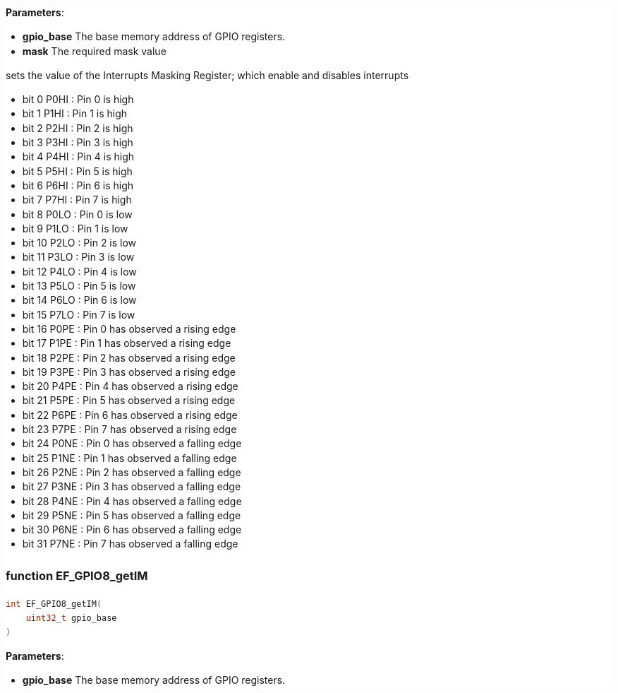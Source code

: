 
**Parameters**: 

  * **gpio_base** The base memory address of GPIO registers. 
  * **mask** The required mask value 


sets the value of the Interrupts Masking Register; which enable and disables interrupts

* bit 0 P0HI : Pin 0 is high
* bit 1 P1HI : Pin 1 is high
* bit 2 P2HI : Pin 2 is high
* bit 3 P3HI : Pin 3 is high
* bit 4 P4HI : Pin 4 is high
* bit 5 P5HI : Pin 5 is high
* bit 6 P6HI : Pin 6 is high
* bit 7 P7HI : Pin 7 is high
* bit 8 P0LO : Pin 0 is low
* bit 9 P1LO : Pin 1 is low
* bit 10 P2LO : Pin 2 is low
* bit 11 P3LO : Pin 3 is low
* bit 12 P4LO : Pin 4 is low
* bit 13 P5LO : Pin 5 is low
* bit 14 P6LO : Pin 6 is low
* bit 15 P7LO : Pin 7 is low
* bit 16 P0PE : Pin 0 has observed a rising edge
* bit 17 P1PE : Pin 1 has observed a rising edge
* bit 18 P2PE : Pin 2 has observed a rising edge
* bit 19 P3PE : Pin 3 has observed a rising edge
* bit 20 P4PE : Pin 4 has observed a rising edge
* bit 21 P5PE : Pin 5 has observed a rising edge
* bit 22 P6PE : Pin 6 has observed a rising edge
* bit 23 P7PE : Pin 7 has observed a rising edge
* bit 24 P0NE : Pin 0 has observed a falling edge
* bit 25 P1NE : Pin 1 has observed a falling edge
* bit 26 P2NE : Pin 2 has observed a falling edge
* bit 27 P3NE : Pin 3 has observed a falling edge
* bit 28 P4NE : Pin 4 has observed a falling edge
* bit 29 P5NE : Pin 5 has observed a falling edge
* bit 30 P6NE : Pin 6 has observed a falling edge
* bit 31 P7NE : Pin 7 has observed a falling edge


### function EF_GPIO8_getIM

```cpp
int EF_GPIO8_getIM(
    uint32_t gpio_base
)
```


**Parameters**: 

  * **gpio_base** The base memory address of GPIO registers. 
